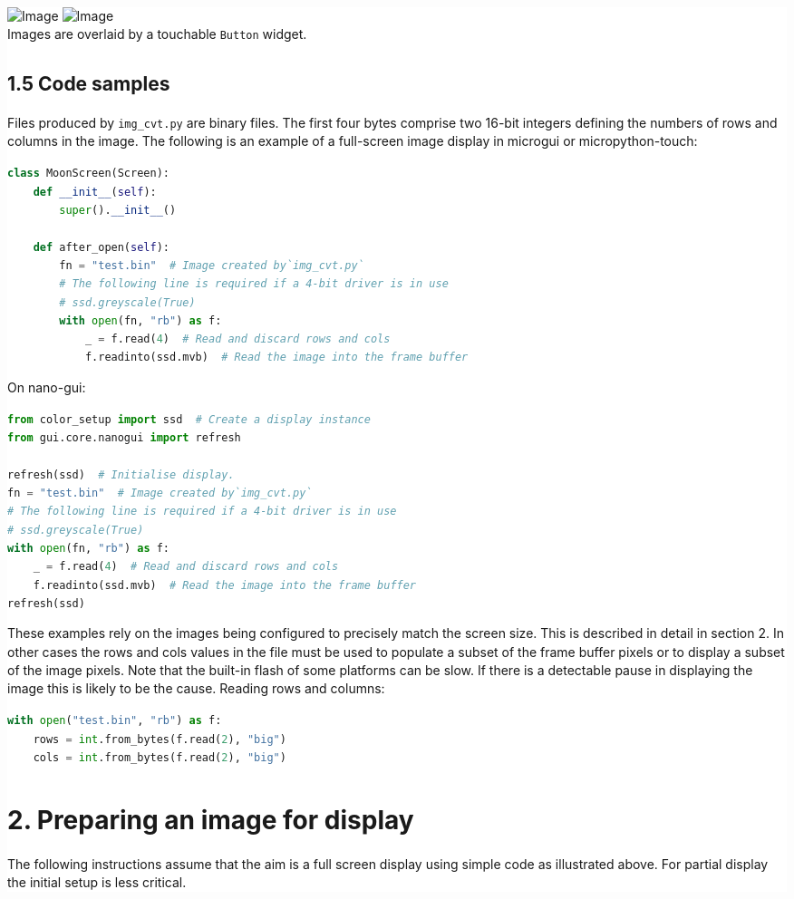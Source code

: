 ![Image](./images/me_color.JPG)  ![Image](./images/cat_color.JPG)  
Images are overlaid by a touchable `Button` widget.

## 1.5 Code samples

Files produced by `img_cvt.py` are binary files. The first four bytes comprise
two 16-bit integers defining the numbers of rows and columns in the image. The
following is an example of a full-screen image display in microgui or
micropython-touch:
```py
class MoonScreen(Screen):
    def __init__(self):
        super().__init__()

    def after_open(self):
        fn = "test.bin"  # Image created by`img_cvt.py`
        # The following line is required if a 4-bit driver is in use
        # ssd.greyscale(True)
        with open(fn, "rb") as f:
            _ = f.read(4)  # Read and discard rows and cols
            f.readinto(ssd.mvb)  # Read the image into the frame buffer
```
On nano-gui:
```py
from color_setup import ssd  # Create a display instance
from gui.core.nanogui import refresh

refresh(ssd)  # Initialise display.
fn = "test.bin"  # Image created by`img_cvt.py`
# The following line is required if a 4-bit driver is in use
# ssd.greyscale(True)
with open(fn, "rb") as f:
    _ = f.read(4)  # Read and discard rows and cols
    f.readinto(ssd.mvb)  # Read the image into the frame buffer
refresh(ssd)
```
These examples rely on the images being configured to precisely match the screen
size. This is described in detail in section 2. In other cases the rows and cols
values in the file must be used to populate a subset of the frame buffer pixels
or to display a subset of the image pixels. Note that the built-in flash of some
platforms can be slow. If there is a detectable pause in displaying the image
this is likely to be the cause. Reading rows and columns:
```py
with open("test.bin", "rb") as f:
    rows = int.from_bytes(f.read(2), "big")
    cols = int.from_bytes(f.read(2), "big")
```

# 2. Preparing an image for display

The following instructions assume that the aim is a full screen display using
simple code as illustrated above. For partial display the initial setup is less
critical.
